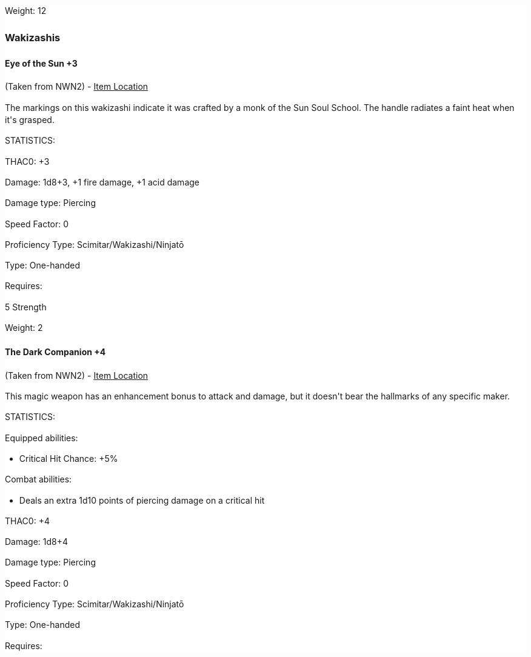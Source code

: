 Weight: 12


### Wakizashis

#### Eye of the Sun +3 
(Taken from NWN2) - [Item Location](https://github.com/Gibberlings3/Forgotten-Armament/blob/main/ITEM-LOCATIONS.md#eye-of-the-sun-3)

The markings on this wakizashi indicate it was crafted by a monk of the Sun Soul School. The handle radiates a faint heat when it's grasped.

STATISTICS:

THAC0: +3

Damage: 1d8+3, +1 fire damage, +1 acid damage

Damage type: Piercing

Speed Factor: 0

Proficiency Type: Scimitar/Wakizashi/Ninjatō

Type: One-handed

Requires:

5 Strength

Weight: 2


#### The Dark Companion +4 
(Taken from NWN2) - [Item Location](https://github.com/Gibberlings3/Forgotten-Armament/blob/main/ITEM-LOCATIONS.md#the-dark-companion-4)

This magic weapon has an enhancement bonus to attack and damage, but it doesn't bear the hallmarks of any specific maker.

STATISTICS:

Equipped abilities:
- Critical Hit Chance: +5%

Combat abilities:
- Deals an extra 1d10 points of piercing damage on a critical hit

THAC0: +4

Damage: 1d8+4

Damage type: Piercing

Speed Factor: 0

Proficiency Type: Scimitar/Wakizashi/Ninjatō

Type: One-handed

Requires:
